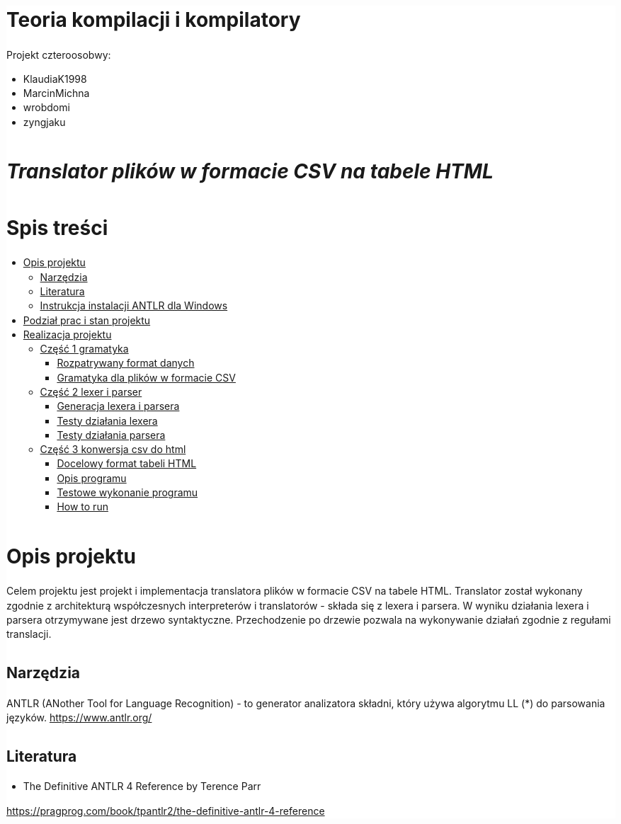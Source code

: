 # Teoria kompilacji i kompilatory
Projekt czteroosobwy:
+ KlaudiaK1998
+ MarcinMichna
+ wrobdomi
+ zyngjaku

# *Translator plików w formacie CSV na tabele HTML*

# Spis treści
- [Opis projektu](#opis-projektu)
  + [Narzędzia](#narzędzia)
  + [Literatura](#literatura)
  + [Instrukcja instalacji ANTLR dla Windows](#instrukcja-instalacji-antlr-dla-windows)
- [Podział prac i stan projektu](#podział-prac-i-stan-projektu)
- [Realizacja projektu](#realizacja-projektu)
   * [Część 1 gramatyka](#część-1-gramatyka)
     + [Rozpatrywany format danych](#rozpatrywany-format-danych)
     + [Gramatyka dla plików w formacie CSV](#gramatyka-dla-plików-w-formacie-csv)
   * [Część 2 lexer i parser](#część-2-lexer-i-parser)
     + [Generacja lexera i parsera](#generacja-lexera-i-parsera)
     + [Testy działania lexera](#testy-działania-lexera)
     + [Testy działania parsera](#testy-działania-parsera)
   * [Część 3 konwersja csv do html](#część-3-konwersja-csv-do-html)
     + [Docelowy format tabeli HTML](#docelowy-format-tabeli-html)
     + [Opis programu](#opis-programu)
     + [Testowe wykonanie programu](#testowe-wykonanie-programu)
     + [How to run](#how-to-run)

# Opis projektu
Celem projektu jest projekt i implementacja translatora plików w formacie CSV na tabele HTML. Translator został wykonany zgodnie z architekturą współczesnych interpreterów i translatorów - składa się z lexera i parsera. W wyniku działania lexera i parsera otrzymywane jest drzewo syntaktyczne. Przechodzenie po drzewie pozwala na wykonywanie działań zgodnie z regułami translacji. 

## Narzędzia 

ANTLR (ANother Tool for Language Recognition) - to generator analizatora składni, który używa algorytmu LL (*)
do parsowania języków. https://www.antlr.org/

## Literatura
+ The Definitive ANTLR 4 Reference by Terence Parr

https://pragprog.com/book/tpantlr2/the-definitive-antlr-4-reference
